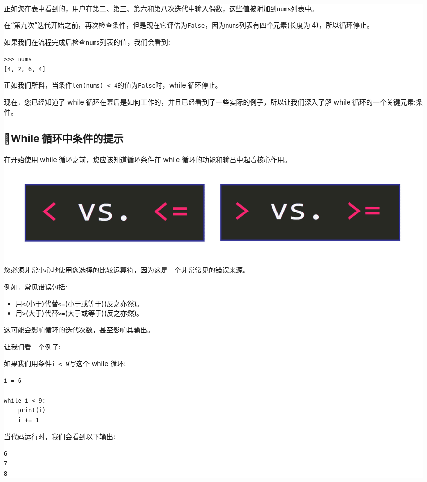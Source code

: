正如您在表中看到的，用户在第二、第三、第六和第八次迭代中输入偶数，这些值被附加到`nums`列表中。

在“第九次”迭代开始之前，再次检查条件，但是现在它评估为`False`，因为`nums`列表有四个元素(长度为 4)，所以循环停止。

如果我们在流程完成后检查`nums`列表的值，我们会看到:

```
>>> nums
[4, 2, 6, 4]
```

正如我们所料，当条件`len(nums) < 4`的值为`False`时，while 循环停止。

现在，您已经知道了 while 循环在幕后是如何工作的，并且已经看到了一些实际的例子，所以让我们深入了解 while 循环的一个关键元素:条件。

## 🔹While 循环中条件的提示

在开始使用 while 循环之前，您应该知道循环条件在 while 循环的功能和输出中起着核心作用。

![image-25](img/8c6601d8cb1acea4b5af985aef4c0c9e.png)

您必须非常小心地使用您选择的比较运算符，因为这是一个非常常见的错误来源。

例如，常见错误包括:

*   用`<`(小于)代替`<=`(小于或等于)(反之亦然)。
*   用`>`(大于)代替`>=`(大于或等于)(反之亦然)。

这可能会影响循环的迭代次数，甚至影响其输出。

让我们看一个例子:

如果我们用条件`i < 9`写这个 while 循环:

```
i = 6

while i < 9:
    print(i)
    i += 1 
```

当代码运行时，我们会看到以下输出:

```
6
7
8
```
